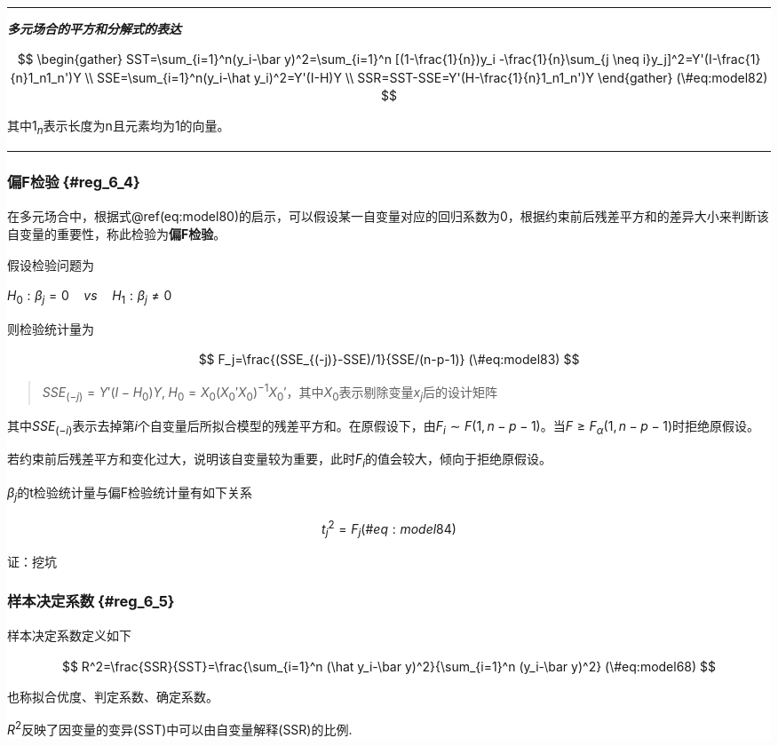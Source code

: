 -----

***多元场合的平方和分解式的表达***

$$
\begin{gather}
SST=\sum_{i=1}^n(y_i-\bar y)^2=\sum_{i=1}^n [(1-\frac{1}{n})y_i -\frac{1}{n}\sum_{j \neq i}y_j]^2=Y'(I-\frac{1}{n}1_n1_n')Y \\
SSE=\sum_{i=1}^n(y_i-\hat y_i)^2=Y'(I-H)Y \\
SSR=SST-SSE=Y'(H-\frac{1}{n}1_n1_n')Y
\end{gather} (\#eq:model82)
$$

其中$1_n$表示长度为n且元素均为1的向量。

-----

### 偏F检验 {#reg_6_4}

在多元场合中，根据式\@ref(eq:model80)的启示，可以假设某一自变量对应的回归系数为0，根据约束前后残差平方和的差异大小来判断该自变量的重要性，称此检验为**偏F检验**。

假设检验问题为

$H_0:\beta_j=0 \quad vs \quad H_1:\beta_j \neq 0$

则检验统计量为

$$
F_j=\frac{(SSE_{(-j)}-SSE)/1}{SSE/(n-p-1)} (\#eq:model83)
$$

> $SSE_{(-j)}=Y'(I-H_0)Y, \; H_0=X_0(X_0'X_0)^{-1}X_0'$，其中$X_0$表示剔除变量$x_j$后的设计矩阵

其中$SSE_{(-i)}$表示去掉第$i$个自变量后所拟合模型的残差平方和。在原假设下，由$F_i \sim F(1,n-p-1)$。当$F \geq F_\alpha(1,n-p-1)$时拒绝原假设。

若约束前后残差平方和变化过大，说明该自变量较为重要，此时$F_i$的值会较大，倾向于拒绝原假设。

$\beta_j$的t检验统计量与偏F检验统计量有如下关系

$$
t_j^2=F_j  (\#eq:model84)
$$

证：挖坑

### 样本决定系数 {#reg_6_5}

样本决定系数定义如下

$$
R^2=\frac{SSR}{SST}=\frac{\sum_{i=1}^n (\hat y_i-\bar y)^2}{\sum_{i=1}^n (y_i-\bar y)^2} (\#eq:model68)
$$

也称拟合优度、判定系数、确定系数。

$R^2$反映了因变量的变异(SST)中可以由自变量解释(SSR)的比例.
